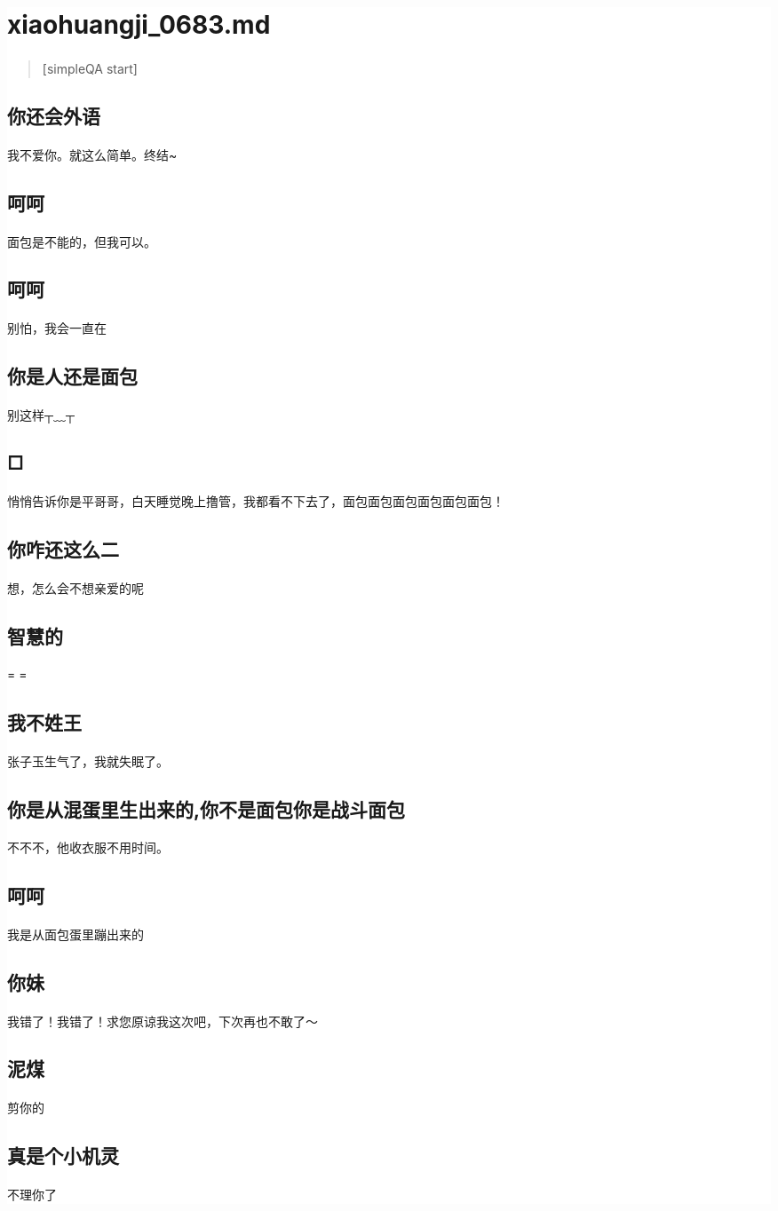 # xiaohuangji_0683.md


> [simpleQA start]

## 你还会外语
我不爱你。就这么简单。终结~

## 呵呵
面包是不能的，但我可以。

## 呵呵
别怕，我会一直在

## 你是人还是面包
别这样┬﹏┬

## □
悄悄告诉你是平哥哥，白天睡觉晚上撸管，我都看不下去了，面包面包面包面包面包面包！

## 你咋还这么二
想，怎么会不想亲爱的呢

## 智慧的
= =

## 我不姓王
张子玉生气了，我就失眠了。

## 你是从混蛋里生出来的,你不是面包你是战斗面包
不不不，他收衣服不用时间。

## 呵呵
我是从面包蛋里蹦出来的

## 你妹
我错了！我错了！求您原谅我这次吧，下次再也不敢了～

## 泥煤
剪你的

## 真是个小机灵
不理你了
